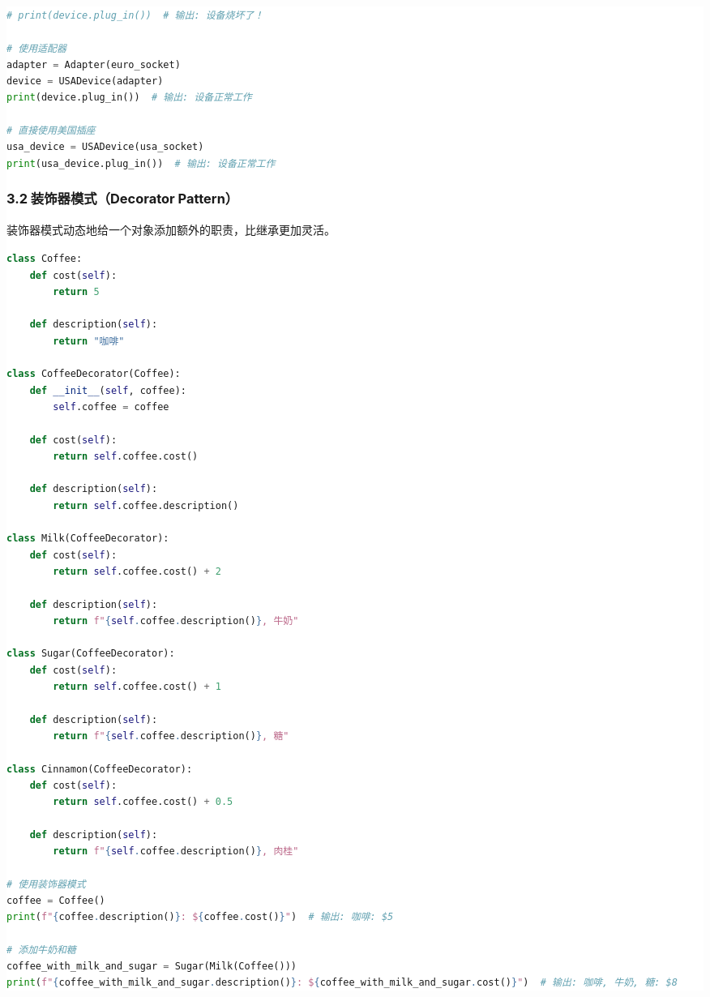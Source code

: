 ```python
# print(device.plug_in())  # 输出: 设备烧坏了！

# 使用适配器
adapter = Adapter(euro_socket)
device = USADevice(adapter)
print(device.plug_in())  # 输出: 设备正常工作

# 直接使用美国插座
usa_device = USADevice(usa_socket)
print(usa_device.plug_in())  # 输出: 设备正常工作
```

### 3.2 装饰器模式（Decorator Pattern）

装饰器模式动态地给一个对象添加额外的职责，比继承更加灵活。

```python
class Coffee:
    def cost(self):
        return 5
    
    def description(self):
        return "咖啡"

class CoffeeDecorator(Coffee):
    def __init__(self, coffee):
        self.coffee = coffee
    
    def cost(self):
        return self.coffee.cost()
    
    def description(self):
        return self.coffee.description()

class Milk(CoffeeDecorator):
    def cost(self):
        return self.coffee.cost() + 2
    
    def description(self):
        return f"{self.coffee.description()}, 牛奶"

class Sugar(CoffeeDecorator):
    def cost(self):
        return self.coffee.cost() + 1
    
    def description(self):
        return f"{self.coffee.description()}, 糖"

class Cinnamon(CoffeeDecorator):
    def cost(self):
        return self.coffee.cost() + 0.5
    
    def description(self):
        return f"{self.coffee.description()}, 肉桂"

# 使用装饰器模式
coffee = Coffee()
print(f"{coffee.description()}: ${coffee.cost()}")  # 输出: 咖啡: $5

# 添加牛奶和糖
coffee_with_milk_and_sugar = Sugar(Milk(Coffee()))
print(f"{coffee_with_milk_and_sugar.description()}: ${coffee_with_milk_and_sugar.cost()}")  # 输出: 咖啡, 牛奶, 糖: $8

```